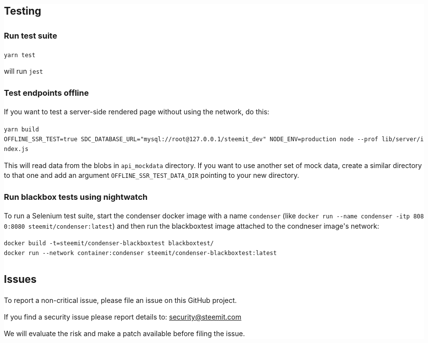 ## Testing

### Run test suite

`yarn test`

will run `jest`

### Test endpoints offline

If you want to test a server-side rendered page without using the network, do this:

```
yarn build
OFFLINE_SSR_TEST=true SDC_DATABASE_URL="mysql://root@127.0.0.1/steemit_dev" NODE_ENV=production node --prof lib/server/index.js
```

This will read data from the blobs in `api_mockdata` directory. If you want to use another set of mock data, create a similar directory to that one and add an argument `OFFLINE_SSR_TEST_DATA_DIR` pointing to your new directory.

### Run blackbox tests using nightwatch

To run a Selenium test suite, start the condenser docker image with a name `condenser` (like `docker run --name condenser -itp 8080:8080 steemit/condenser:latest`) and then run the blackboxtest image attached to the condneser image's network:

```
docker build -t=steemit/condenser-blackboxtest blackboxtest/
docker run --network container:condenser steemit/condenser-blackboxtest:latest

```

## Issues

To report a non-critical issue, please file an issue on this GitHub project.

If you find a security issue please report details to: security@steemit.com

We will evaluate the risk and make a patch available before filing the issue.
